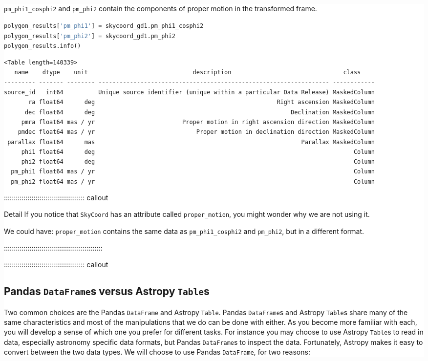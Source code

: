 `pm_phi1_cosphi2` and `pm_phi2` contain the components of proper
motion in the transformed frame.

```python
polygon_results['pm_phi1'] = skycoord_gd1.pm_phi1_cosphi2
polygon_results['pm_phi2'] = skycoord_gd1.pm_phi2
polygon_results.info()
```

```output
<Table length=140339>
   name    dtype    unit                              description                                class    
--------- ------- -------- ------------------------------------------------------------------ ------------
source_id   int64          Unique source identifier (unique within a particular Data Release) MaskedColumn
       ra float64      deg                                                    Right ascension MaskedColumn
      dec float64      deg                                                        Declination MaskedColumn
     pmra float64 mas / yr                         Proper motion in right ascension direction MaskedColumn
    pmdec float64 mas / yr                             Proper motion in declination direction MaskedColumn
 parallax float64      mas                                                           Parallax MaskedColumn
     phi1 float64      deg                                                                          Column
     phi2 float64      deg                                                                          Column
  pm_phi1 float64 mas / yr                                                                          Column
  pm_phi2 float64 mas / yr                                                                          Column
```

:::::::::::::::::::::::::::::::::::::::::  callout

Detail
If you notice that `SkyCoord` has an attribute called
`proper_motion`, you might wonder why we are not using it.

We could have: `proper_motion` contains the same data as
`pm_phi1_cosphi2` and `pm_phi2`, but in a different format.


::::::::::::::::::::::::::::::::::::::::::::::::::

:::::::::::::::::::::::::::::::::::::::::  callout

## Pandas `DataFrame`s versus Astropy `Table`s

Two common choices are the Pandas `DataFrame` and Astropy `Table`.
Pandas `DataFrame`s and Astropy `Table`s share many of the same characteristics
and most of the manipulations that we do can be done with either.  As you become
more familiar with each, you will develop a sense of which one you prefer for
different tasks.  For instance you may choose to use Astropy `Table`s to read
in data, especially astronomy specific data formats, but Pandas `DataFrame`s to
inspect the data. Fortunately, Astropy makes it easy to convert between the
two data types. We will choose to use Pandas `DataFrame`, for two reasons:
